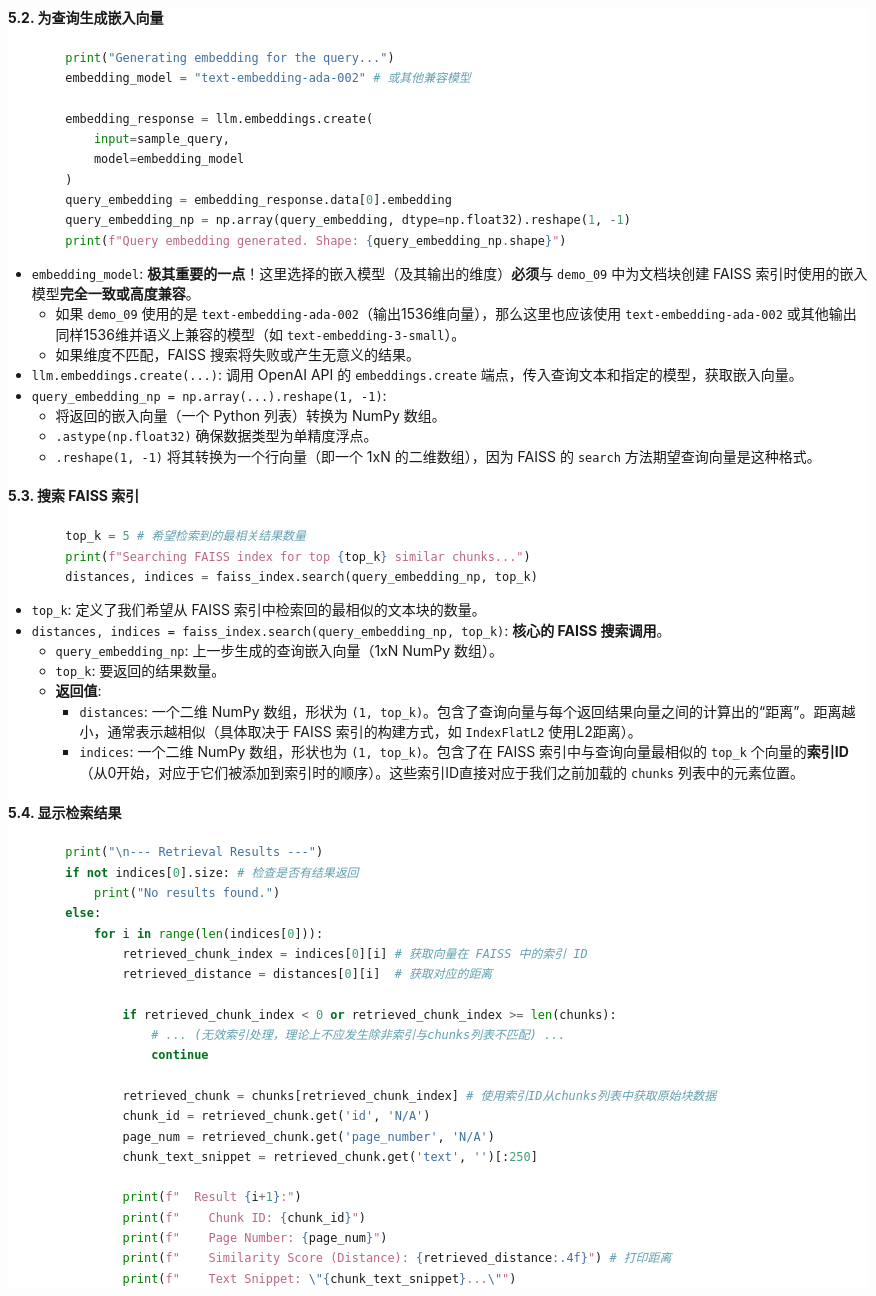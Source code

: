 #### 5.2. 为查询生成嵌入向量
```python
        print("Generating embedding for the query...")
        embedding_model = "text-embedding-ada-002" # 或其他兼容模型
        
        embedding_response = llm.embeddings.create(
            input=sample_query,
            model=embedding_model
        )
        query_embedding = embedding_response.data[0].embedding
        query_embedding_np = np.array(query_embedding, dtype=np.float32).reshape(1, -1)
        print(f"Query embedding generated. Shape: {query_embedding_np.shape}")
```
- `embedding_model`: **极其重要的一点**！这里选择的嵌入模型（及其输出的维度）**必须**与 `demo_09` 中为文档块创建 FAISS 索引时使用的嵌入模型**完全一致或高度兼容**。
    - 如果 `demo_09` 使用的是 `text-embedding-ada-002`（输出1536维向量），那么这里也应该使用 `text-embedding-ada-002` 或其他输出同样1536维并语义上兼容的模型（如 `text-embedding-3-small`）。
    - 如果维度不匹配，FAISS 搜索将失败或产生无意义的结果。
- `llm.embeddings.create(...)`: 调用 OpenAI API 的 `embeddings.create` 端点，传入查询文本和指定的模型，获取嵌入向量。
- `query_embedding_np = np.array(...).reshape(1, -1)`:
    - 将返回的嵌入向量（一个 Python 列表）转换为 NumPy 数组。
    - `.astype(np.float32)` 确保数据类型为单精度浮点。
    - `.reshape(1, -1)` 将其转换为一个行向量（即一个 1xN 的二维数组），因为 FAISS 的 `search` 方法期望查询向量是这种格式。

#### 5.3. 搜索 FAISS 索引
```python
        top_k = 5 # 希望检索到的最相关结果数量
        print(f"Searching FAISS index for top {top_k} similar chunks...")
        distances, indices = faiss_index.search(query_embedding_np, top_k)
```
- `top_k`: 定义了我们希望从 FAISS 索引中检索回的最相似的文本块的数量。
- `distances, indices = faiss_index.search(query_embedding_np, top_k)`: **核心的 FAISS 搜索调用**。
    - `query_embedding_np`: 上一步生成的查询嵌入向量（1xN NumPy 数组）。
    - `top_k`: 要返回的结果数量。
    - **返回值**:
        - `distances`: 一个二维 NumPy 数组，形状为 `(1, top_k)`。包含了查询向量与每个返回结果向量之间的计算出的“距离”。距离越小，通常表示越相似（具体取决于 FAISS 索引的构建方式，如 `IndexFlatL2` 使用L2距离）。
        - `indices`: 一个二维 NumPy 数组，形状也为 `(1, top_k)`。包含了在 FAISS 索引中与查询向量最相似的 `top_k` 个向量的**索引ID**（从0开始，对应于它们被添加到索引时的顺序）。这些索引ID直接对应于我们之前加载的 `chunks` 列表中的元素位置。

#### 5.4. 显示检索结果
```python
        print("\n--- Retrieval Results ---")
        if not indices[0].size: # 检查是否有结果返回
            print("No results found.")
        else:
            for i in range(len(indices[0])):
                retrieved_chunk_index = indices[0][i] # 获取向量在 FAISS 中的索引 ID
                retrieved_distance = distances[0][i]  # 获取对应的距离

                if retrieved_chunk_index < 0 or retrieved_chunk_index >= len(chunks):
                    # ... (无效索引处理，理论上不应发生除非索引与chunks列表不匹配) ...
                    continue

                retrieved_chunk = chunks[retrieved_chunk_index] # 使用索引ID从chunks列表中获取原始块数据
                chunk_id = retrieved_chunk.get('id', 'N/A')
                page_num = retrieved_chunk.get('page_number', 'N/A')
                chunk_text_snippet = retrieved_chunk.get('text', '')[:250]

                print(f"  Result {i+1}:")
                print(f"    Chunk ID: {chunk_id}")
                print(f"    Page Number: {page_num}")
                print(f"    Similarity Score (Distance): {retrieved_distance:.4f}") # 打印距离
                print(f"    Text Snippet: \"{chunk_text_snippet}...\"")
```